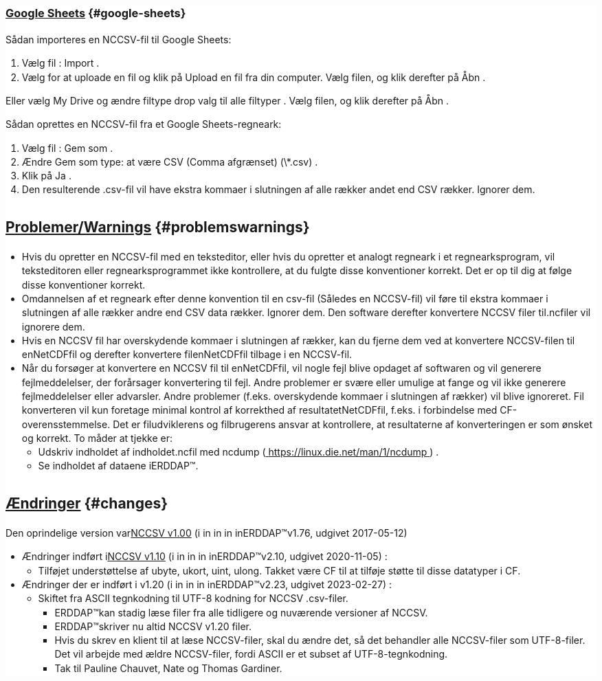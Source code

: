### [Google Sheets](#google-sheets) {#google-sheets} 

Sådan importeres en NCCSV-fil til Google Sheets:

1. Vælg fil : Import .
2. Vælg for at uploade en fil og klik på Upload en fil fra din computer. Vælg filen, og klik derefter på Åbn .
      
Eller vælg My Drive og ændre filtype drop valg til alle filtyper . Vælg filen, og klik derefter på Åbn .

Sådan oprettes en NCCSV-fil fra et Google Sheets-regneark:

1. Vælg fil : Gem som .
2. Ændre Gem som type: at være CSV (Comma afgrænset)   (\\*.csv) .
3. Klik på Ja .
4. Den resulterende .csv-fil vil have ekstra kommaer i slutningen af alle rækker andet end CSV rækker. Ignorer dem.

## [Problemer/Warnings](#problemswarnings) {#problemswarnings} 

* Hvis du opretter en NCCSV-fil med en teksteditor, eller hvis du opretter et analogt regneark i et regnearksprogram, vil teksteditoren eller regnearksprogrammet ikke kontrollere, at du fulgte disse konventioner korrekt. Det er op til dig at følge disse konventioner korrekt.
* Omdannelsen af et regneark efter denne konvention til en csv-fil (Således en NCCSV-fil) vil føre til ekstra kommaer i slutningen af alle rækker andre end CSV data rækker. Ignorer dem. Den software derefter konvertere NCCSV filer til.ncfiler vil ignorere dem.
* Hvis en NCCSV fil har overskydende kommaer i slutningen af rækker, kan du fjerne dem ved at konvertere NCCSV-filen til enNetCDFfil og derefter konvertere filenNetCDFfil tilbage i en NCCSV-fil.
* Når du forsøger at konvertere en NCCSV fil til enNetCDFfil, vil nogle fejl blive opdaget af softwaren og vil generere fejlmeddelelser, der forårsager konvertering til fejl. Andre problemer er svære eller umulige at fange og vil ikke generere fejlmeddelelser eller advarsler. Andre problemer (f.eks. overskydende kommaer i slutningen af rækker) vil blive ignoreret. Fil konverteren vil kun foretage minimal kontrol af korrekthed af resultatetNetCDFfil, f.eks. i forbindelse med CF-overensstemmelse. Det er filudviklerens og filbrugerens ansvar at kontrollere, at resultaterne af konverteringen er som ønsket og korrekt. To måder at tjekke er:
    * Udskriv indholdet af indholdet.ncfil med ncdump
         ([ https://linux.die.net/man/1/ncdump ](https://linux.die.net/man/1/ncdump) ) .
    * Se indholdet af dataene iERDDAP™.

## [Ændringer](#changes) {#changes} 

Den oprindelige version var[NCCSV v1.00](/docs/user/nccsv-1.00)  (i in in in inERDDAP™v1.76, udgivet 2017-05-12) 

* Ændringer indført i[NCCSV v1.10](/docs/user/nccsv-1.10)  (i in in in inERDDAP™v2.10, udgivet 2020-11-05) :
    * Tilføjet understøttelse af ubyte, ukort, uint, ulong. Takket være CF til at tilføje støtte til disse datatyper i CF.
* Ændringer der er indført i v1.20 (i in in in inERDDAP™v2.23, udgivet 2023-02-27) :
    * Skiftet fra ASCII tegnkodning til UTF-8 kodning for NCCSV .csv-filer.
        *   ERDDAP™kan stadig læse filer fra alle tidligere og nuværende versioner af NCCSV.
        *   ERDDAP™skriver nu altid NCCSV v1.20 filer.
        * Hvis du skrev en klient til at læse NCCSV-filer, skal du ændre det, så det behandler alle NCCSV-filer som UTF-8-filer. Det vil arbejde med ældre NCCSV-filer, fordi ASCII er et subset af UTF-8-tegnkodning.
        * Tak til Pauline Chauvet, Nate og Thomas Gardiner.
